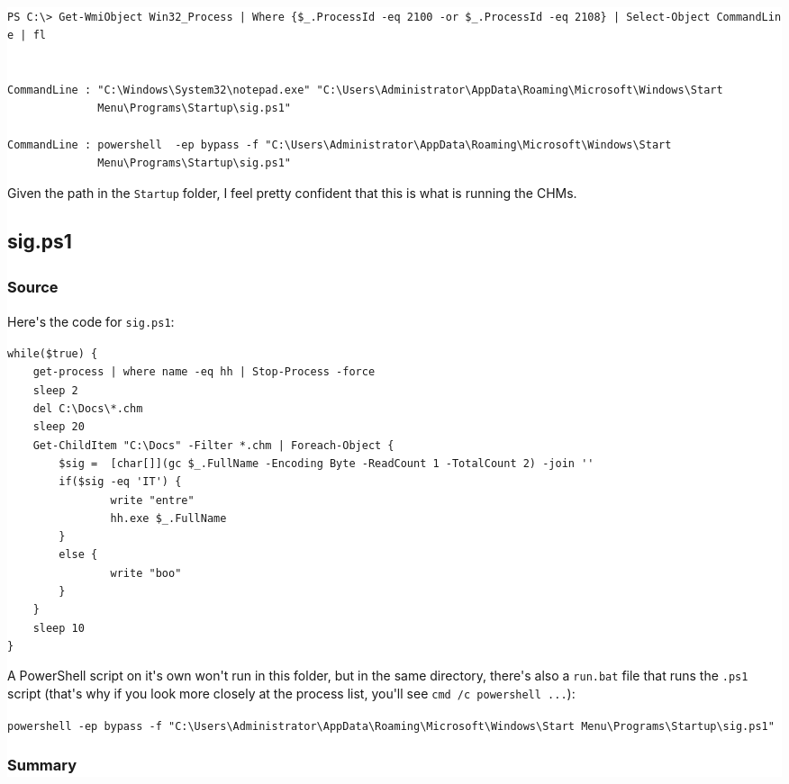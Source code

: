 

    PS C:\> Get-WmiObject Win32_Process | Where {$_.ProcessId -eq 2100 -or $_.ProcessId -eq 2108} | Select-Object CommandLine | fl


    CommandLine : "C:\Windows\System32\notepad.exe" "C:\Users\Administrator\AppData\Roaming\Microsoft\Windows\Start 
                  Menu\Programs\Startup\sig.ps1"

    CommandLine : powershell  -ep bypass -f "C:\Users\Administrator\AppData\Roaming\Microsoft\Windows\Start 
                  Menu\Programs\Startup\sig.ps1"



Given the path in the `Startup` folder, I feel pretty confident that
this is what is running the CHMs.

## sig.ps1

### Source

Here's the code for `sig.ps1`:



    while($true) {
        get-process | where name -eq hh | Stop-Process -force
        sleep 2
        del C:\Docs\*.chm
        sleep 20
        Get-ChildItem "C:\Docs" -Filter *.chm | Foreach-Object {
            $sig =  [char[]](gc $_.FullName -Encoding Byte -ReadCount 1 -TotalCount 2) -join ''
            if($sig -eq 'IT') {
                    write "entre"
                    hh.exe $_.FullName
            }
            else {
                    write "boo"
            }
        }
        sleep 10
    }



A PowerShell script on it's own won't run in this folder, but in the
same directory, there's also a `run.bat` file that runs the `.ps1`
script (that's why if you look more closely at the process list, you'll
see `cmd /c powershell ...`):



    powershell -ep bypass -f "C:\Users\Administrator\AppData\Roaming\Microsoft\Windows\Start Menu\Programs\Startup\sig.ps1"



### Summary
